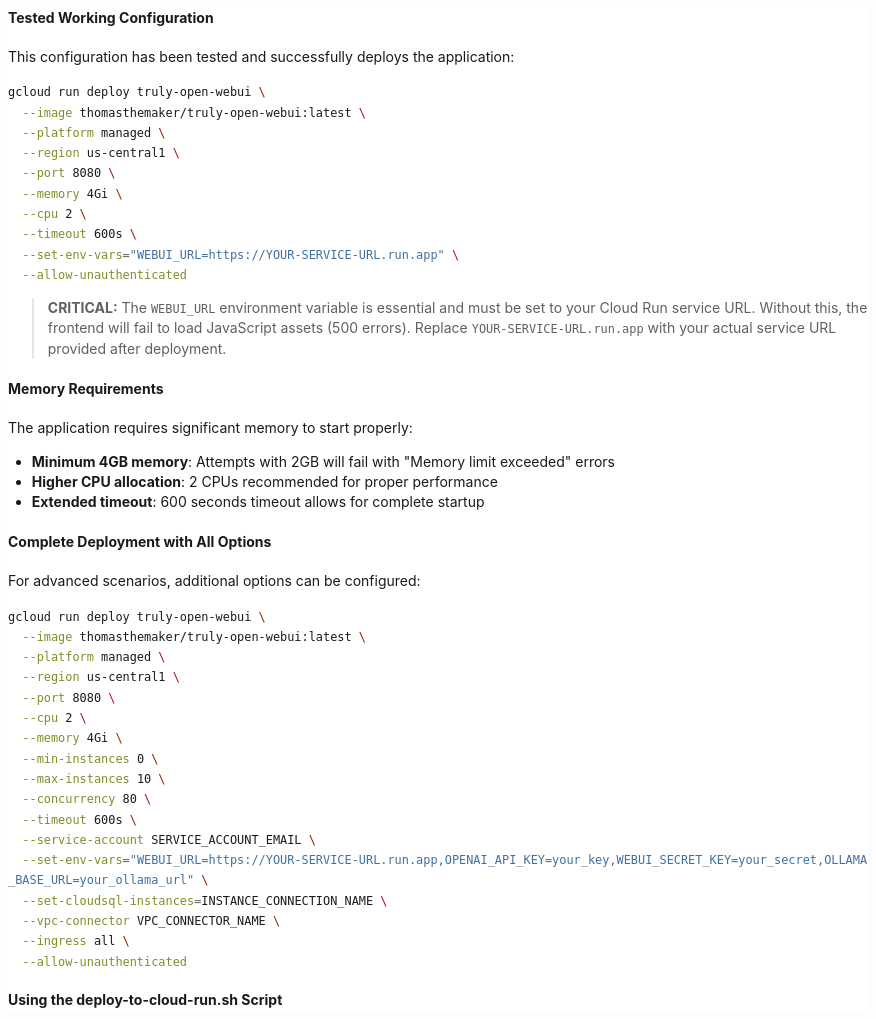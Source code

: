 #### Tested Working Configuration

This configuration has been tested and successfully deploys the application:

```bash
gcloud run deploy truly-open-webui \
  --image thomasthemaker/truly-open-webui:latest \
  --platform managed \
  --region us-central1 \
  --port 8080 \
  --memory 4Gi \
  --cpu 2 \
  --timeout 600s \
  --set-env-vars="WEBUI_URL=https://YOUR-SERVICE-URL.run.app" \
  --allow-unauthenticated
```

> **CRITICAL:** The `WEBUI_URL` environment variable is essential and must be set to your Cloud Run service URL. Without this, the frontend will fail to load JavaScript assets (500 errors). Replace `YOUR-SERVICE-URL.run.app` with your actual service URL provided after deployment.

#### Memory Requirements

The application requires significant memory to start properly:

- **Minimum 4GB memory**: Attempts with 2GB will fail with "Memory limit exceeded" errors
- **Higher CPU allocation**: 2 CPUs recommended for proper performance
- **Extended timeout**: 600 seconds timeout allows for complete startup

#### Complete Deployment with All Options

For advanced scenarios, additional options can be configured:

```bash
gcloud run deploy truly-open-webui \
  --image thomasthemaker/truly-open-webui:latest \
  --platform managed \
  --region us-central1 \
  --port 8080 \
  --cpu 2 \
  --memory 4Gi \
  --min-instances 0 \
  --max-instances 10 \
  --concurrency 80 \
  --timeout 600s \
  --service-account SERVICE_ACCOUNT_EMAIL \
  --set-env-vars="WEBUI_URL=https://YOUR-SERVICE-URL.run.app,OPENAI_API_KEY=your_key,WEBUI_SECRET_KEY=your_secret,OLLAMA_BASE_URL=your_ollama_url" \
  --set-cloudsql-instances=INSTANCE_CONNECTION_NAME \
  --vpc-connector VPC_CONNECTOR_NAME \
  --ingress all \
  --allow-unauthenticated
```

#### Using the deploy-to-cloud-run.sh Script
